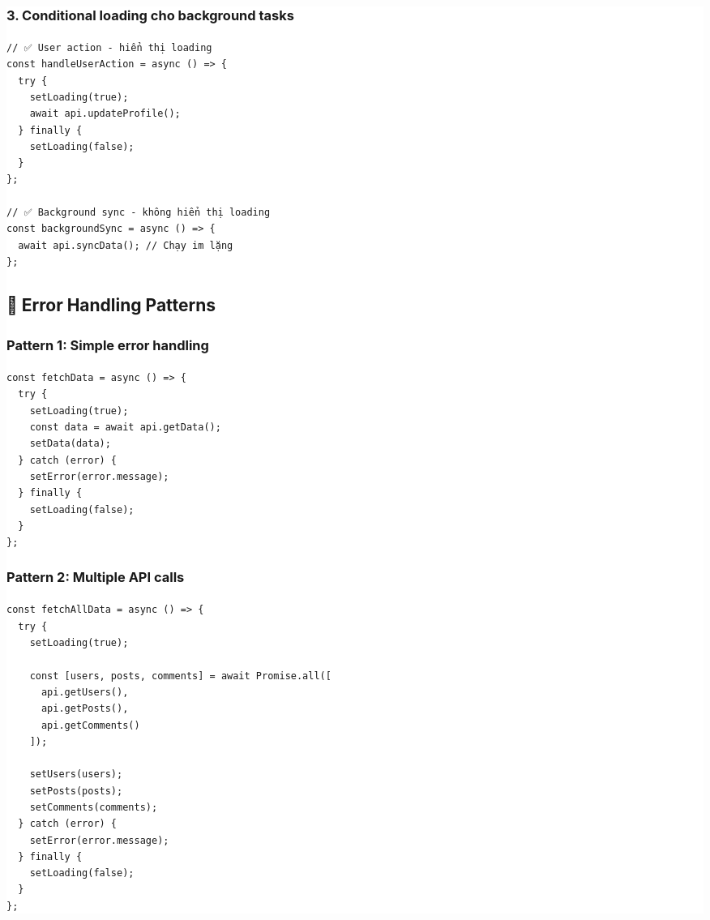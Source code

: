### 3. Conditional loading cho background tasks

```tsx
// ✅ User action - hiển thị loading
const handleUserAction = async () => {
  try {
    setLoading(true);
    await api.updateProfile();
  } finally {
    setLoading(false);
  }
};

// ✅ Background sync - không hiển thị loading
const backgroundSync = async () => {
  await api.syncData(); // Chạy im lặng
};
```

## 🐛 Error Handling Patterns

### Pattern 1: Simple error handling

```tsx
const fetchData = async () => {
  try {
    setLoading(true);
    const data = await api.getData();
    setData(data);
  } catch (error) {
    setError(error.message);
  } finally {
    setLoading(false);
  }
};
```

### Pattern 2: Multiple API calls

```tsx
const fetchAllData = async () => {
  try {
    setLoading(true);
    
    const [users, posts, comments] = await Promise.all([
      api.getUsers(),
      api.getPosts(), 
      api.getComments()
    ]);
    
    setUsers(users);
    setPosts(posts);
    setComments(comments);
  } catch (error) {
    setError(error.message);
  } finally {
    setLoading(false);
  }
};
```
